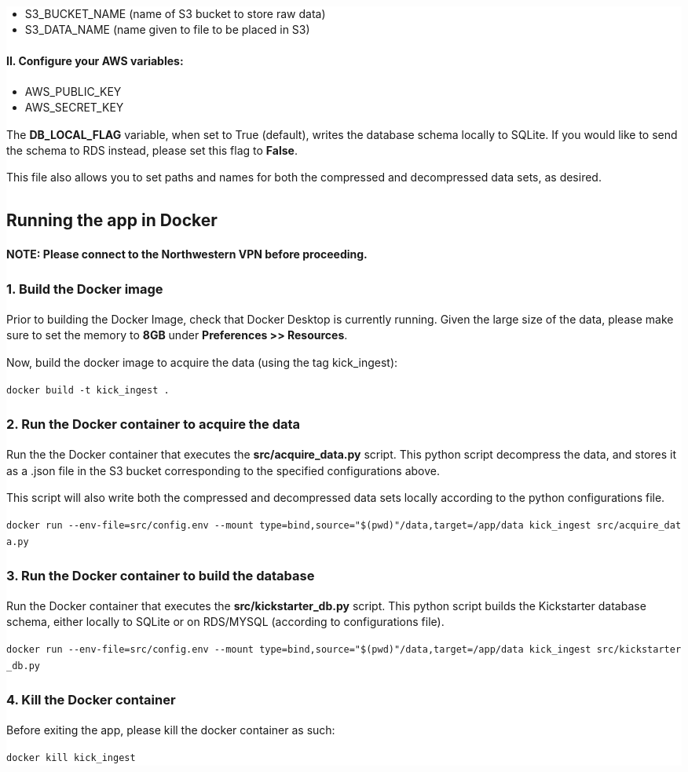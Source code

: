 - S3_BUCKET_NAME (name of S3 bucket to store raw data)
 - S3_DATA_NAME (name given to file to be placed in S3)
 
#### II. Configure your AWS variables:

- AWS_PUBLIC_KEY
- AWS_SECRET_KEY

The **DB_LOCAL_FLAG** variable, when set to True (default), writes the database schema locally to SQLite. If you would like to send the schema to RDS instead, please set this flag to **False**.

This file also allows you to set paths and names for both the compressed and decompressed data sets, as desired. 



 
## Running the app in Docker

**NOTE: Please connect to the Northwestern VPN before proceeding.**

### 1. Build the Docker image

Prior to building the Docker Image, check that Docker Desktop is currently running. Given the large size of the data, please make sure to set the memory to **8GB** under **Preferences >> Resources**.

Now, build the docker image to acquire the data (using the tag kick_ingest):

`docker build -t kick_ingest .`



### 2. Run the Docker container to acquire the data

Run the the Docker container that executes the **src/acquire_data.py** script. This python script decompress the data, and stores it as a .json file in the S3 bucket corresponding to the specified configurations above.

This script will also write both the compressed and decompressed data sets locally according to the python configurations file.

`docker run --env-file=src/config.env --mount type=bind,source="$(pwd)"/data,target=/app/data kick_ingest src/acquire_data.py`



### 3. Run the Docker container to build the database

Run the Docker container that executes the **src/kickstarter_db.py** script. This python script builds the Kickstarter database schema, either locally to SQLite or on RDS/MYSQL (according to configurations file).

`docker run --env-file=src/config.env --mount type=bind,source="$(pwd)"/data,target=/app/data kick_ingest src/kickstarter_db.py`



### 4. Kill the Docker container

Before exiting the app, please kill the docker container as such:

`docker kill kick_ingest`
